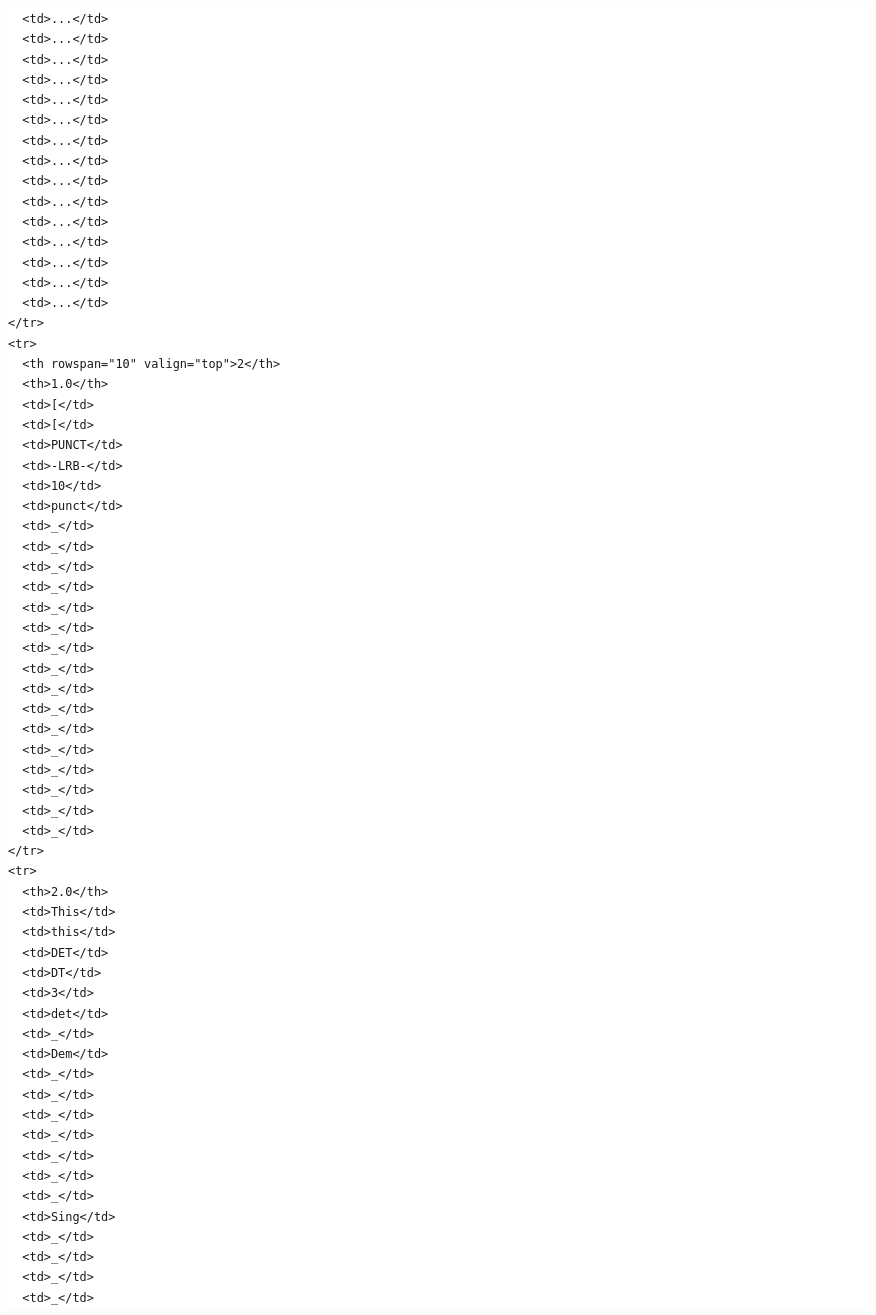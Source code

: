       <td>...</td>
      <td>...</td>
      <td>...</td>
      <td>...</td>
      <td>...</td>
      <td>...</td>
      <td>...</td>
      <td>...</td>
      <td>...</td>
      <td>...</td>
      <td>...</td>
      <td>...</td>
      <td>...</td>
      <td>...</td>
      <td>...</td>
    </tr>
    <tr>
      <th rowspan="10" valign="top">2</th>
      <th>1.0</th>
      <td>[</td>
      <td>[</td>
      <td>PUNCT</td>
      <td>-LRB-</td>
      <td>10</td>
      <td>punct</td>
      <td>_</td>
      <td>_</td>
      <td>_</td>
      <td>_</td>
      <td>_</td>
      <td>_</td>
      <td>_</td>
      <td>_</td>
      <td>_</td>
      <td>_</td>
      <td>_</td>
      <td>_</td>
      <td>_</td>
      <td>_</td>
      <td>_</td>
      <td>_</td>
    </tr>
    <tr>
      <th>2.0</th>
      <td>This</td>
      <td>this</td>
      <td>DET</td>
      <td>DT</td>
      <td>3</td>
      <td>det</td>
      <td>_</td>
      <td>Dem</td>
      <td>_</td>
      <td>_</td>
      <td>_</td>
      <td>_</td>
      <td>_</td>
      <td>_</td>
      <td>_</td>
      <td>Sing</td>
      <td>_</td>
      <td>_</td>
      <td>_</td>
      <td>_</td>